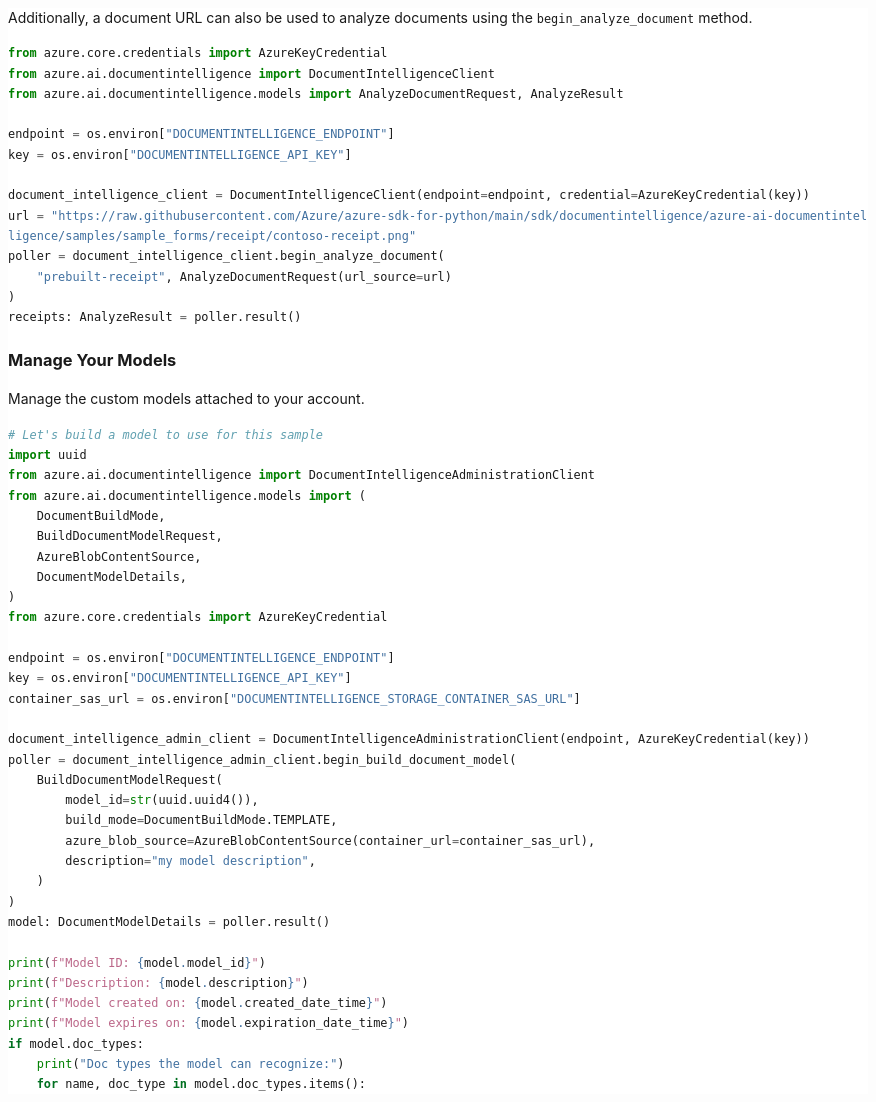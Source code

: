 

Additionally, a document URL can also be used to analyze documents using the `begin_analyze_document` method.



```python
from azure.core.credentials import AzureKeyCredential
from azure.ai.documentintelligence import DocumentIntelligenceClient
from azure.ai.documentintelligence.models import AnalyzeDocumentRequest, AnalyzeResult

endpoint = os.environ["DOCUMENTINTELLIGENCE_ENDPOINT"]
key = os.environ["DOCUMENTINTELLIGENCE_API_KEY"]

document_intelligence_client = DocumentIntelligenceClient(endpoint=endpoint, credential=AzureKeyCredential(key))
url = "https://raw.githubusercontent.com/Azure/azure-sdk-for-python/main/sdk/documentintelligence/azure-ai-documentintelligence/samples/sample_forms/receipt/contoso-receipt.png"
poller = document_intelligence_client.begin_analyze_document(
    "prebuilt-receipt", AnalyzeDocumentRequest(url_source=url)
)
receipts: AnalyzeResult = poller.result()
```



### Manage Your Models

Manage the custom models attached to your account.



```python
# Let's build a model to use for this sample
import uuid
from azure.ai.documentintelligence import DocumentIntelligenceAdministrationClient
from azure.ai.documentintelligence.models import (
    DocumentBuildMode,
    BuildDocumentModelRequest,
    AzureBlobContentSource,
    DocumentModelDetails,
)
from azure.core.credentials import AzureKeyCredential

endpoint = os.environ["DOCUMENTINTELLIGENCE_ENDPOINT"]
key = os.environ["DOCUMENTINTELLIGENCE_API_KEY"]
container_sas_url = os.environ["DOCUMENTINTELLIGENCE_STORAGE_CONTAINER_SAS_URL"]

document_intelligence_admin_client = DocumentIntelligenceAdministrationClient(endpoint, AzureKeyCredential(key))
poller = document_intelligence_admin_client.begin_build_document_model(
    BuildDocumentModelRequest(
        model_id=str(uuid.uuid4()),
        build_mode=DocumentBuildMode.TEMPLATE,
        azure_blob_source=AzureBlobContentSource(container_url=container_sas_url),
        description="my model description",
    )
)
model: DocumentModelDetails = poller.result()

print(f"Model ID: {model.model_id}")
print(f"Description: {model.description}")
print(f"Model created on: {model.created_date_time}")
print(f"Model expires on: {model.expiration_date_time}")
if model.doc_types:
    print("Doc types the model can recognize:")
    for name, doc_type in model.doc_types.items():
```

[code_of_conduct]: https://opensource.microsoft.com/codeofconduct/
[default_azure_credential]: https://github.com/Azure/azure-sdk-for-python/tree/main/sdk/identity/azure-identity#defaultazurecredential
[azure_sub]: https://azure.microsoft.com/free/
[python-di-src]: https://github.com/Azure/azure-sdk-for-python/tree/main/sdk/documentintelligence/azure-ai-documentintelligence/azure/ai/documentintelligence
[python-di-pypi]: https://pypi.org/project/azure-ai-documentintelligence/
[python-di-product-docs]: https://learn.microsoft.com/azure/ai-services/document-intelligence/overview?view=doc-intel-4.0.0&viewFallbackFrom=form-recog-3.0.0
[python-di-ref-docs]: https://aka.ms/azsdk/python/documentintelligence/docs
[python-di-samples]: https://github.com/Azure/azure-sdk-for-python/tree/main/sdk/documentintelligence/azure-ai-documentintelligence/samples
[python-di-available-regions]: https://aka.ms/azsdk/documentintelligence/available-regions
[azure_portal]: https://ms.portal.azure.com/
[regional_endpoints]: https://azure.microsoft.com/global-infrastructure/services/?products=form-recognizer
[cognitive_resource_portal]: https://ms.portal.azure.com/#create/Microsoft.CognitiveServicesFormRecognizer
[cognitive_resource_cli]: https://learn.microsoft.com/azure/cognitive-services/cognitive-services-apis-create-account-cli?tabs=windows
[azure-key-credential]: https://aka.ms/azsdk/python/core/azurekeycredential
[di-studio]: https://documentintelligence.ai.azure.com/studio
[di-build-model]: https://aka.ms/azsdk/documentintelligence/buildmodel
[di-build-training-set]: https://aka.ms/azsdk/documentintelligence/buildtrainingset
[di-models]: https://aka.ms/azsdk/documentintelligence/models
[di-errors]: https://aka.ms/azsdk/documentintelligence/errors
[azure_core_ref_docs]: https://aka.ms/azsdk/python/core/docs
[azure_core_exceptions]: https://aka.ms/azsdk/python/core/docs#module-azure.core.exceptions
[python_logging]: https://docs.python.org/3/library/logging.html
[azure_cli_endpoint_lookup]: https://learn.microsoft.com/cli/azure/cognitiveservices/account?view=azure-cli-latest#az-cognitiveservices-account-show
[azure_portal_get_endpoint]: https://learn.microsoft.com/azure/cognitive-services/cognitive-services-apis-create-account?tabs=multiservice%2Cwindows#get-the-keys-for-your-resource
[cognitive_authentication_api_key]: https://learn.microsoft.com/azure/cognitive-services/cognitive-services-apis-create-account?tabs=multiservice%2Cwindows#get-the-keys-for-your-resource
[register_aad_app]: https://learn.microsoft.com/azure/cognitive-services/authentication#assign-a-role-to-a-service-principal
[entra_auth_role]: https://learn.microsoft.com/azure/role-based-access-control/built-in-roles/ai-machine-learning#cognitive-services-data-reader
[custom_subdomain]: https://learn.microsoft.com/azure/cognitive-services/authentication#create-a-resource-with-a-custom-subdomain
[azure_identity]: https://github.com/Azure/azure-sdk-for-python/tree/main/sdk/identity/azure-identity
[sdk_logging_docs]: https://learn.microsoft.com/azure/developer/python/sdk/azure-sdk-logging
[migration-guide]: https://github.com/Azure/azure-sdk-for-python/blob/main/sdk/documentintelligence/azure-ai-documentintelligence/MIGRATION_GUIDE.md
[sample_readme]: https://github.com/Azure/azure-sdk-for-python/tree/main/sdk/documentintelligence/azure-ai-documentintelligence/samples
[addon_barcodes_sample]: https://github.com/Azure/azure-sdk-for-python/tree/main/sdk/documentintelligence/azure-ai-documentintelligence/samples/sample_analyze_addon_barcodes.py
[addon_fonts_sample]: https://github.com/Azure/azure-sdk-for-python/tree/main/sdk/documentintelligence/azure-ai-documentintelligence/samples/sample_analyze_addon_fonts.py
[addon_formulas_sample]: https://github.com/Azure/azure-sdk-for-python/tree/main/sdk/documentintelligence/azure-ai-documentintelligence/samples/sample_analyze_addon_formulas.py
[addon_highres_sample]: https://github.com/Azure/azure-sdk-for-python/tree/main/sdk/documentintelligence/azure-ai-documentintelligence/samples/sample_analyze_addon_highres.py
[addon_languages_sample]: https://github.com/Azure/azure-sdk-for-python/tree/main/sdk/documentintelligence/azure-ai-documentintelligence/samples/sample_analyze_addon_languages.py
[query_fields_sample]: https://github.com/Azure/azure-sdk-for-python/tree/main/sdk/documentintelligence/azure-ai-documentintelligence/samples/sample_analyze_addon_query_fields.py
[service-rename]: https://techcommunity.microsoft.com/t5/azure-ai-services-blog/azure-form-recognizer-is-now-azure-ai-document-intelligence-with/ba-p/3875765
[service_prebuilt_document]: https://learn.microsoft.com/azure/ai-services/document-intelligence/concept-general-document#general-document-features